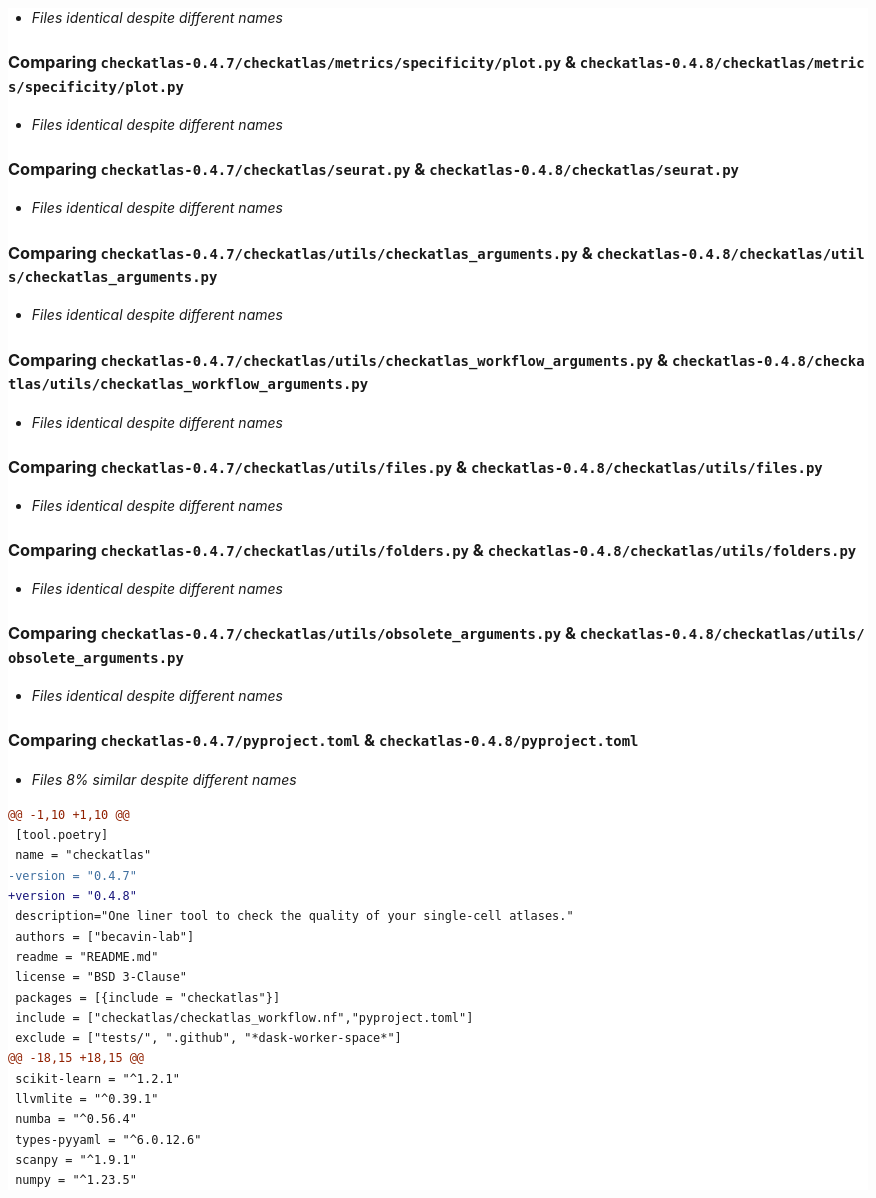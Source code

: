  * *Files identical despite different names*

### Comparing `checkatlas-0.4.7/checkatlas/metrics/specificity/plot.py` & `checkatlas-0.4.8/checkatlas/metrics/specificity/plot.py`

 * *Files identical despite different names*

### Comparing `checkatlas-0.4.7/checkatlas/seurat.py` & `checkatlas-0.4.8/checkatlas/seurat.py`

 * *Files identical despite different names*

### Comparing `checkatlas-0.4.7/checkatlas/utils/checkatlas_arguments.py` & `checkatlas-0.4.8/checkatlas/utils/checkatlas_arguments.py`

 * *Files identical despite different names*

### Comparing `checkatlas-0.4.7/checkatlas/utils/checkatlas_workflow_arguments.py` & `checkatlas-0.4.8/checkatlas/utils/checkatlas_workflow_arguments.py`

 * *Files identical despite different names*

### Comparing `checkatlas-0.4.7/checkatlas/utils/files.py` & `checkatlas-0.4.8/checkatlas/utils/files.py`

 * *Files identical despite different names*

### Comparing `checkatlas-0.4.7/checkatlas/utils/folders.py` & `checkatlas-0.4.8/checkatlas/utils/folders.py`

 * *Files identical despite different names*

### Comparing `checkatlas-0.4.7/checkatlas/utils/obsolete_arguments.py` & `checkatlas-0.4.8/checkatlas/utils/obsolete_arguments.py`

 * *Files identical despite different names*

### Comparing `checkatlas-0.4.7/pyproject.toml` & `checkatlas-0.4.8/pyproject.toml`

 * *Files 8% similar despite different names*

```diff
@@ -1,10 +1,10 @@
 [tool.poetry]
 name = "checkatlas"
-version = "0.4.7"
+version = "0.4.8"
 description="One liner tool to check the quality of your single-cell atlases."
 authors = ["becavin-lab"]
 readme = "README.md"
 license = "BSD 3-Clause"
 packages = [{include = "checkatlas"}]
 include = ["checkatlas/checkatlas_workflow.nf","pyproject.toml"]
 exclude = ["tests/", ".github", "*dask-worker-space*"]
@@ -18,15 +18,15 @@
 scikit-learn = "^1.2.1"
 llvmlite = "^0.39.1"
 numba = "^0.56.4"
 types-pyyaml = "^6.0.12.6"
 scanpy = "^1.9.1"
 numpy = "^1.23.5"
```